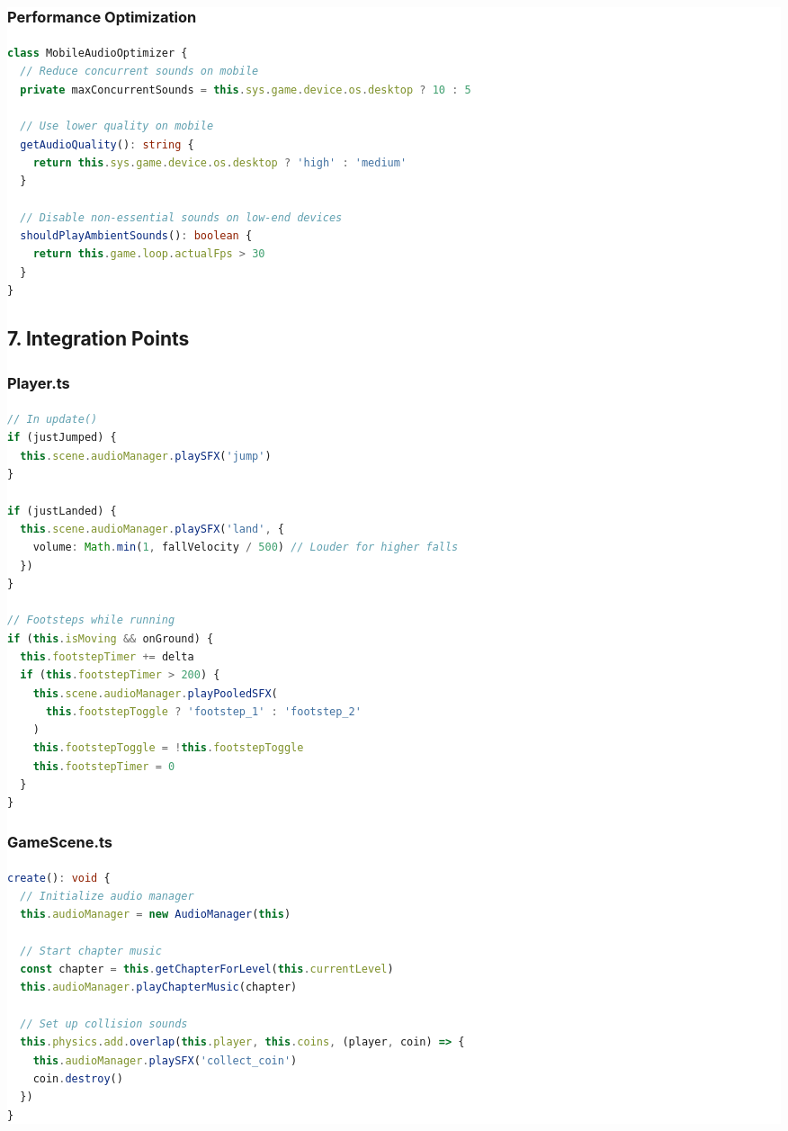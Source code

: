 ### Performance Optimization
```typescript
class MobileAudioOptimizer {
  // Reduce concurrent sounds on mobile
  private maxConcurrentSounds = this.sys.game.device.os.desktop ? 10 : 5
  
  // Use lower quality on mobile
  getAudioQuality(): string {
    return this.sys.game.device.os.desktop ? 'high' : 'medium'
  }
  
  // Disable non-essential sounds on low-end devices
  shouldPlayAmbientSounds(): boolean {
    return this.game.loop.actualFps > 30
  }
}
```

## 7. Integration Points

### Player.ts
```typescript
// In update()
if (justJumped) {
  this.scene.audioManager.playSFX('jump')
}

if (justLanded) {
  this.scene.audioManager.playSFX('land', {
    volume: Math.min(1, fallVelocity / 500) // Louder for higher falls
  })
}

// Footsteps while running
if (this.isMoving && onGround) {
  this.footstepTimer += delta
  if (this.footstepTimer > 200) {
    this.scene.audioManager.playPooledSFX(
      this.footstepToggle ? 'footstep_1' : 'footstep_2'
    )
    this.footstepToggle = !this.footstepToggle
    this.footstepTimer = 0
  }
}
```

### GameScene.ts
```typescript
create(): void {
  // Initialize audio manager
  this.audioManager = new AudioManager(this)
  
  // Start chapter music
  const chapter = this.getChapterForLevel(this.currentLevel)
  this.audioManager.playChapterMusic(chapter)
  
  // Set up collision sounds
  this.physics.add.overlap(this.player, this.coins, (player, coin) => {
    this.audioManager.playSFX('collect_coin')
    coin.destroy()
  })
}
```